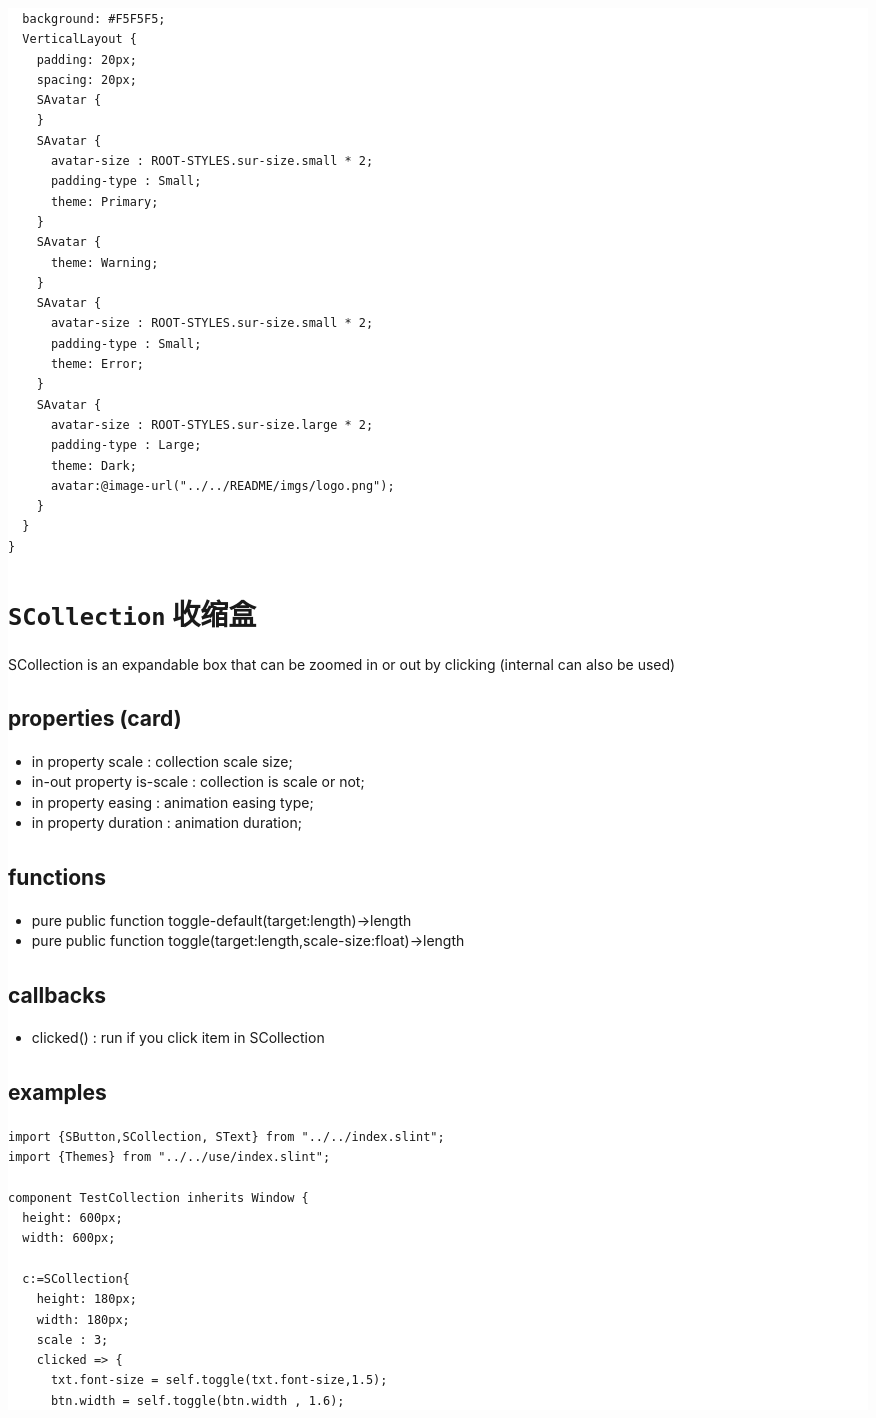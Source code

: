 ```slint
  background: #F5F5F5;
  VerticalLayout {
    padding: 20px;
    spacing: 20px;
    SAvatar {
    }
    SAvatar {
      avatar-size : ROOT-STYLES.sur-size.small * 2;
      padding-type : Small;
      theme: Primary;
    }
    SAvatar {
      theme: Warning;
    }
    SAvatar {
      avatar-size : ROOT-STYLES.sur-size.small * 2;
      padding-type : Small;
      theme: Error;
    }
    SAvatar {
      avatar-size : ROOT-STYLES.sur-size.large * 2;
      padding-type : Large;
      theme: Dark;
      avatar:@image-url("../../README/imgs/logo.png");
    }
  }
}
```
# `SCollection` 收缩盒
SCollection is an expandable box that can be zoomed in or out by clicking (internal can also be used)
## properties (card)
- in property <float> scale : collection scale size;
- in-out property <bool> is-scale : collection is scale or not;
- in property <easing> easing : animation easing type;
- in property <duration> duration : animation duration;
## functions
- pure public function toggle-default(target:length)->length
- pure public function toggle(target:length,scale-size:float)->length
## callbacks
- clicked() : run if you click item in SCollection
## examples
```slint
import {SButton,SCollection, SText} from "../../index.slint";
import {Themes} from "../../use/index.slint";

component TestCollection inherits Window {
  height: 600px;
  width: 600px;
  
  c:=SCollection{
    height: 180px;
    width: 180px;
    scale : 3;
    clicked => {
      txt.font-size = self.toggle(txt.font-size,1.5);
      btn.width = self.toggle(btn.width , 1.6);
```